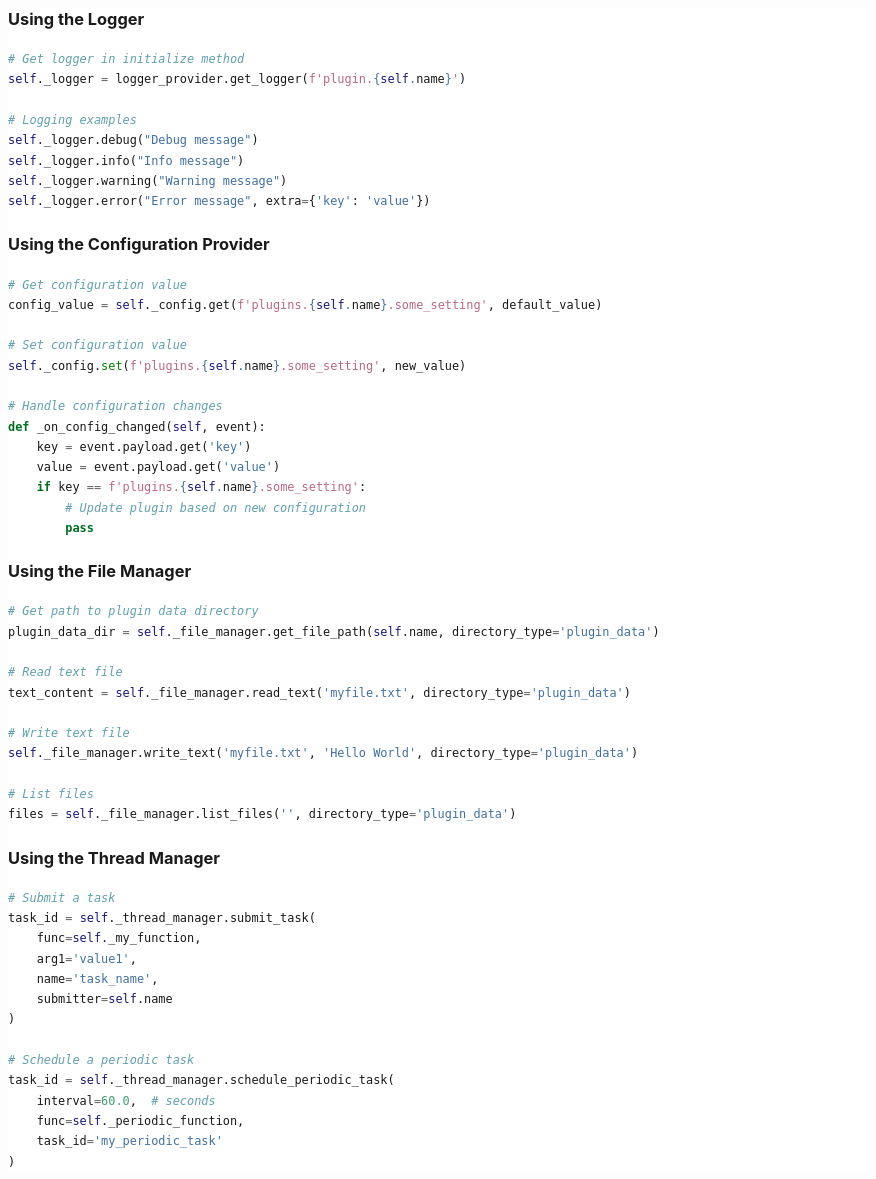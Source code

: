 ### Using the Logger

```python
# Get logger in initialize method
self._logger = logger_provider.get_logger(f'plugin.{self.name}')

# Logging examples
self._logger.debug("Debug message")
self._logger.info("Info message")
self._logger.warning("Warning message")
self._logger.error("Error message", extra={'key': 'value'})
```

### Using the Configuration Provider

```python
# Get configuration value
config_value = self._config.get(f'plugins.{self.name}.some_setting', default_value)

# Set configuration value
self._config.set(f'plugins.{self.name}.some_setting', new_value)

# Handle configuration changes
def _on_config_changed(self, event):
    key = event.payload.get('key')
    value = event.payload.get('value')
    if key == f'plugins.{self.name}.some_setting':
        # Update plugin based on new configuration
        pass
```

### Using the File Manager

```python
# Get path to plugin data directory
plugin_data_dir = self._file_manager.get_file_path(self.name, directory_type='plugin_data')

# Read text file
text_content = self._file_manager.read_text('myfile.txt', directory_type='plugin_data')

# Write text file
self._file_manager.write_text('myfile.txt', 'Hello World', directory_type='plugin_data')

# List files
files = self._file_manager.list_files('', directory_type='plugin_data')
```

### Using the Thread Manager

```python
# Submit a task
task_id = self._thread_manager.submit_task(
    func=self._my_function,
    arg1='value1',
    name='task_name',
    submitter=self.name
)

# Schedule a periodic task
task_id = self._thread_manager.schedule_periodic_task(
    interval=60.0,  # seconds
    func=self._periodic_function,
    task_id='my_periodic_task'
)

```